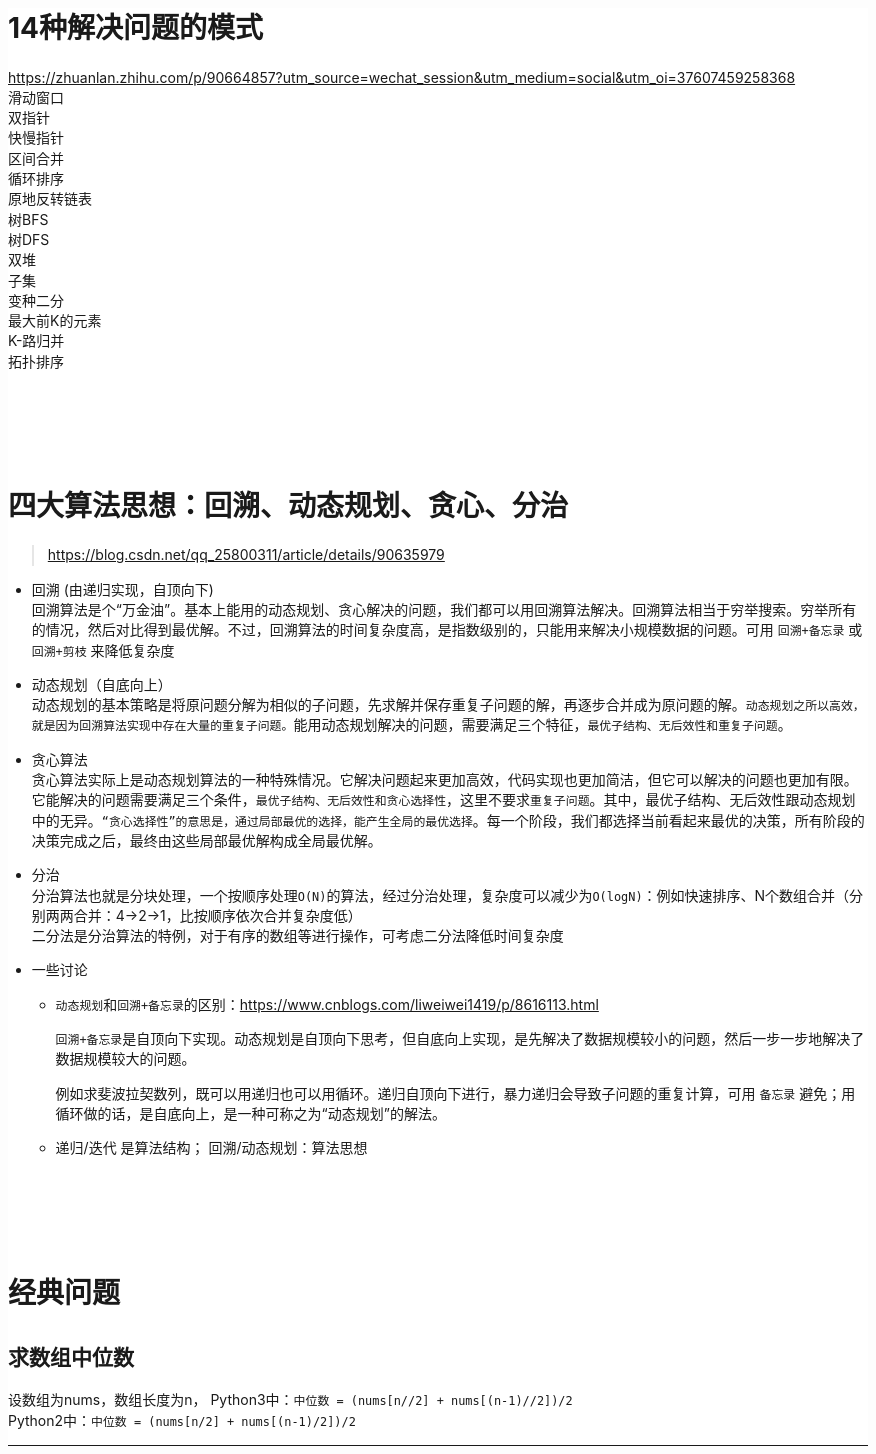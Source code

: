# 14种解决问题的模式
https://zhuanlan.zhihu.com/p/90664857?utm_source=wechat_session&utm_medium=social&utm_oi=37607459258368  
滑动窗口  
双指针  
快慢指针  
区间合并  
循环排序  
原地反转链表  
树BFS  
树DFS  
双堆  
子集  
变种二分  
最大前K的元素  
K-路归并  
拓扑排序

<br><br><br>

# 四大算法思想：回溯、动态规划、贪心、分治
> https://blog.csdn.net/qq_25800311/article/details/90635979   

* 回溯 (由递归实现，自顶向下)  
回溯算法是个“万金油”。基本上能用的动态规划、贪心解决的问题，我们都可以用回溯算法解决。回溯算法相当于穷举搜索。穷举所有的情况，然后对比得到最优解。不过，回溯算法的时间复杂度高，是指数级别的，只能用来解决小规模数据的问题。可用 `回溯+备忘录` 或 `回溯+剪枝` 来降低复杂度

* 动态规划（自底向上）      
动态规划的基本策略是将原问题分解为相似的子问题，先求解并保存重复子问题的解，再逐步合并成为原问题的解。`动态规划之所以高效，就是因为回溯算法实现中存在大量的重复子问题。`能用动态规划解决的问题，需要满足三个特征，`最优子结构、无后效性和重复子问题`。

* 贪心算法  
贪心算法实际上是动态规划算法的一种特殊情况。它解决问题起来更加高效，代码实现也更加简洁，但它可以解决的问题也更加有限。它能解决的问题需要满足三个条件，`最优子结构、无后效性和贪心选择性`，这里不要求`重复子问题`。其中，最优子结构、无后效性跟动态规划中的无异。`“贪心选择性”的意思是，通过局部最优的选择，能产生全局的最优选择`。每一个阶段，我们都选择当前看起来最优的决策，所有阶段的决策完成之后，最终由这些局部最优解构成全局最优解。

* 分治  
分治算法也就是分块处理，一个按顺序处理`O(N)`的算法，经过分治处理，复杂度可以减少为`O(logN)`：例如快速排序、N个数组合并（分别两两合并：4->2->1，比按顺序依次合并复杂度低）  
二分法是分治算法的特例，对于有序的数组等进行操作，可考虑二分法降低时间复杂度

* 一些讨论
    * `动态规划`和`回溯+备忘录`的区别：https://www.cnblogs.com/liweiwei1419/p/8616113.html    

        `回溯+备忘录`是自顶向下实现。动态规划是自顶向下思考，但自底向上实现，是先解决了数据规模较小的问题，然后一步一步地解决了数据规模较大的问题。  

        例如求斐波拉契数列，既可以用递归也可以用循环。递归自顶向下进行，暴力递归会导致子问题的重复计算，可用 `备忘录` 避免；用循环做的话，是自底向上，是一种可称之为“动态规划”的解法。  

    * 递归/迭代 是算法结构； 回溯/动态规划：算法思想


<br><br><br>

# 经典问题
## 求数组中位数
设数组为nums，数组长度为n，
Python3中：`中位数 = (nums[n//2] + nums[(n-1)//2])/2`   
Python2中：`中位数 = (nums[n/2] + nums[(n-1)/2])/2` 

---